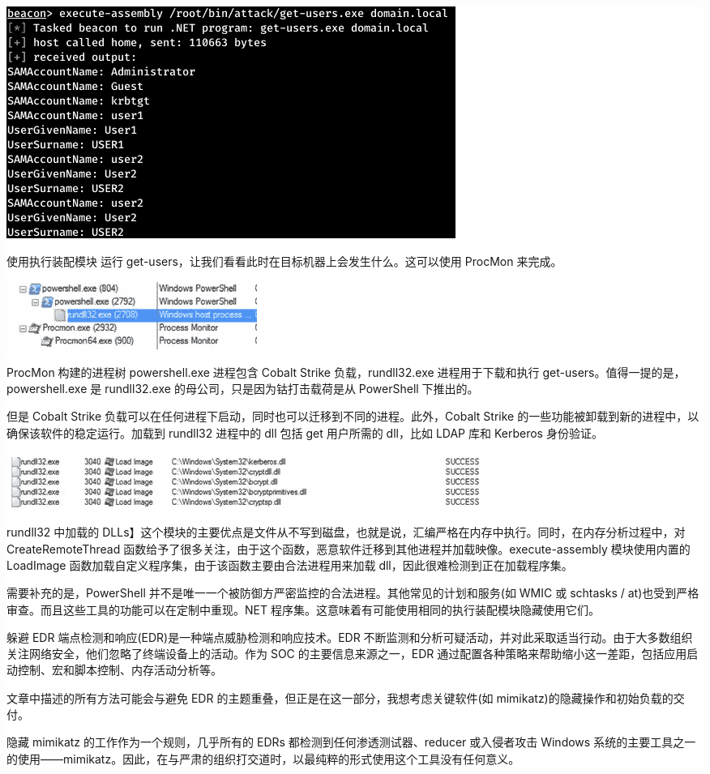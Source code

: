 ![](img/61b523582aa1456f8061ff2e9a0890cb.png)

使用执行装配模块
运行 get-users，让我们看看此时在目标机器上会发生什么。这可以使用 ProcMon 来完成。

![](img/9379c262934db860917514b067fa3f89.png)

ProcMon 构建的进程树
powershell.exe 进程包含 Cobalt Strike 负载，rundll32.exe 进程用于下载和执行 get-users。值得一提的是，powershell.exe 是 rundll32.exe 的母公司，只是因为钴打击载荷是从 PowerShell 下推出的。

但是 Cobalt Strike 负载可以在任何进程下启动，同时也可以迁移到不同的进程。此外，Cobalt Strike 的一些功能被卸载到新的进程中，以确保该软件的稳定运行。加载到 rundll32 进程中的 dll 包括 get 用户所需的 dll，比如 LDAP 库和 Kerberos 身份验证。

![](img/921288f33c2715d3321a25d6e6f4bd71.png)

rundll32 中加载的 DLLs】这个模块的主要优点是文件从不写到磁盘，也就是说，汇编严格在内存中执行。同时，在内存分析过程中，对 CreateRemoteThread 函数给予了很多关注，由于这个函数，恶意软件迁移到其他进程并加载映像。execute-assembly 模块使用内置的 LoadImage 函数加载自定义程序集，由于该函数主要由合法进程用来加载 dll，因此很难检测到正在加载程序集。

需要补充的是，PowerShell 并不是唯一一个被防御方严密监控的合法进程。其他常见的计划和服务(如 WMIC 或 schtasks / at)也受到严格审查。而且这些工具的功能可以在定制中重现。NET 程序集。这意味着有可能使用相同的执行装配模块隐藏使用它们。

躲避 EDR
端点检测和响应(EDR)是一种端点威胁检测和响应技术。EDR 不断监测和分析可疑活动，并对此采取适当行动。由于大多数组织关注网络安全，他们忽略了终端设备上的活动。作为 SOC 的主要信息来源之一，EDR 通过配置各种策略来帮助缩小这一差距，包括应用启动控制、宏和脚本控制、内存活动分析等。

文章中描述的所有方法可能会与避免 EDR 的主题重叠，但正是在这一部分，我想考虑关键软件(如 mimikatz)的隐藏操作和初始负载的交付。

隐藏 mimikatz
的工作作为一个规则，几乎所有的 EDRs 都检测到任何渗透测试器、reducer 或入侵者攻击 Windows 系统的主要工具之一的使用——mimikatz。因此，在与严肃的组织打交道时，以最纯粹的形式使用这个工具没有任何意义。
